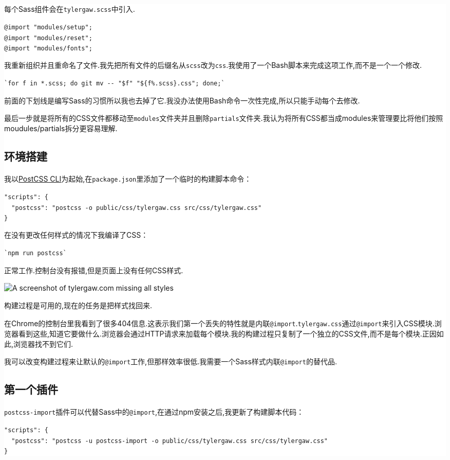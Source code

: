 每个Sass组件会在`tylergaw.scss`中引入.
````
@import "modules/setup";
@import "modules/reset";
@import "modules/fonts";

````

我重新组织并且重命名了文件.我先把所有文件的后缀名从`scss`改为`css`.我使用了一个Bash脚本来完成这项工作,而不是一个一个修改.

````
`for f in *.scss; do git mv -- "$f" "${f%.scss}.css"; done;`

````
前面的下划线是编写Sass的习惯所以我也去掉了它.我没办法使用Bash命令一次性完成,所以只能手动每个去修改.

最后一步就是将所有的CSS文件都移动至`modules`文件夹并且删除`partials`文件夹.我认为将所有CSS都当成modules来管理要比将他们按照moudules/partials拆分更容易理解.

## 环境搭建

我以[PostCSS CLI](https://github.com/postcss/postcss-cli)为起始,在`package.json`里添加了一个临时的构建脚本命令：

```
"scripts": {
  "postcss": "postcss -o public/css/tylergaw.css src/css/tylergaw.css"
}

```

在没有更改任何样式的情况下我编译了CSS：

```
`npm run postcss`

```

正常工作.控制台没有报错,但是页面上没有任何CSS样式.

![A screenshot of tylergaw.com missing all styles](https://p0.qhimg.com/t015dc5a7c9cff0afee.png)

构建过程是可用的,现在的任务是把样式找回来.

在Chrome的控制台里我看到了很多404信息.这表示我们第一个丢失的特性就是内联`@import`.`tylergaw.css`通过`@import`来引入CSS模块.浏览器看到这些,知道它要做什么.浏览器会通过HTTP请求来加载每个模块.我的构建过程只复制了一个独立的CSS文件,而不是每个模块.正因如此,浏览器找不到它们.

我可以改变构建过程来让默认的`@import`工作,但那样效率很低.我需要一个Sass样式内联`@import`的替代品.

## 第一个插件

`postcss-import`插件可以代替Sass中的`@import`,在通过npm安装之后,我更新了构建脚本代码：
```
"scripts": {
  "postcss": "postcss -u postcss-import -o public/css/tylergaw.css src/css/tylergaw.css"
}

```
